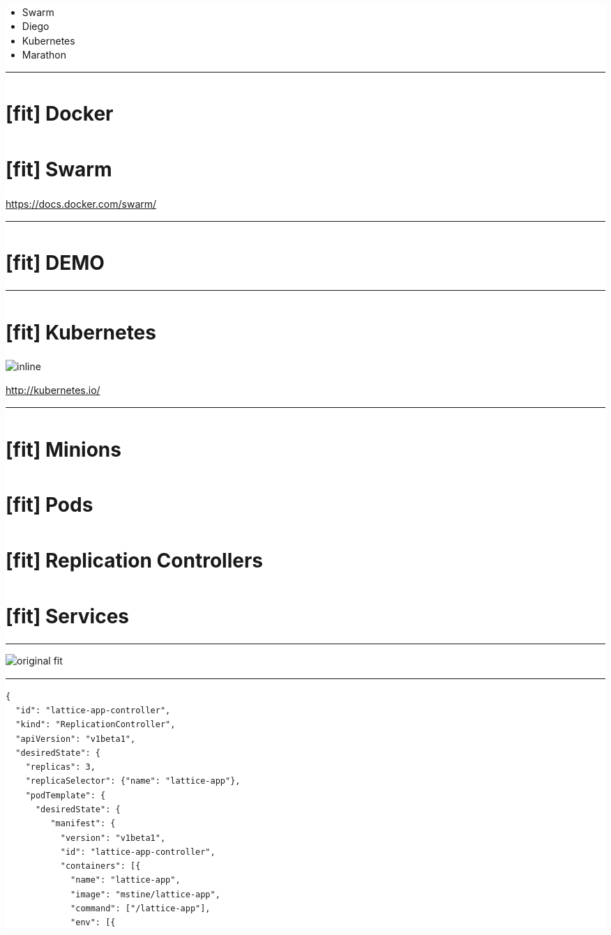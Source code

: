 - Swarm
- Diego
- Kubernetes
- Marathon

---

# [fit] Docker
# [fit] Swarm

https://docs.docker.com/swarm/

---


# [fit] DEMO

---

# [fit] Kubernetes

![inline](../Common/images/kubernetes.png)

http://kubernetes.io/

---

# [fit] Minions
# [fit] Pods
# [fit] Replication Controllers
# [fit] Services

---

![original fit](../Common/images/kubernetes_arch.png)

---

```
{
  "id": "lattice-app-controller",
  "kind": "ReplicationController",
  "apiVersion": "v1beta1",
  "desiredState": {
    "replicas": 3,
    "replicaSelector": {"name": "lattice-app"},
    "podTemplate": {
      "desiredState": {
         "manifest": {
           "version": "v1beta1",
           "id": "lattice-app-controller",
           "containers": [{
             "name": "lattice-app",
             "image": "mstine/lattice-app",
             "command": ["/lattice-app"],
             "env": [{
```